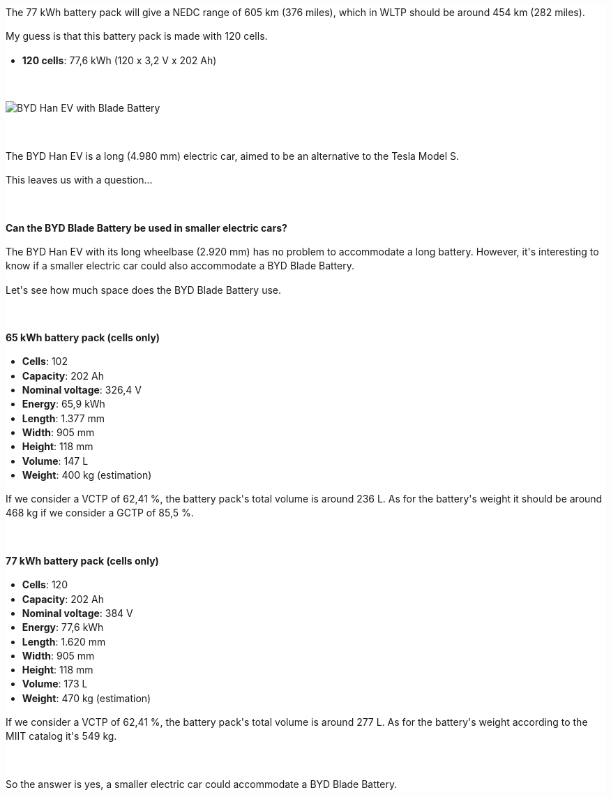 The 77 kWh battery pack will give a NEDC range of 605 km (376 miles), which in WLTP should be around 454 km (282 miles).

My guess is that this battery pack is made with 120 cells.

- **120 cells**: 77,6 kWh (120 x 3,2 V x 202 Ah)

 

![BYD Han EV with Blade Battery](images/BYD-Han-EV-with-Blade-Battery.avif)

 

The BYD Han EV is a long (4.980 mm) electric car, aimed to be an alternative to the Tesla Model S.

This leaves us with a question...

 

**Can the BYD Blade Battery be used in smaller electric cars?**

The BYD Han EV with its long wheelbase (2.920 mm) has no problem to accommodate a long battery. However, it's interesting to know if a smaller electric car could also accommodate a BYD Blade Battery.

Let's see how much space does the BYD Blade Battery use.

 

**65 kWh battery pack (cells only)**

- **Cells**: 102
- **Capacity**: 202 Ah
- **Nominal voltage**: 326,4 V
- **Energy**: 65,9 kWh
- **Length**: 1.377 mm
- **Width**: 905 mm
- **Height**: 118 mm
- **Volume**: 147 L
- **Weight**: 400 kg (estimation)

If we consider a VCTP of 62,41 %, the battery pack's total volume is around 236 L. As for the battery's weight it should be around 468 kg if we consider a GCTP of 85,5 %.

 

**77 kWh battery pack (cells only)**

- **Cells**: 120
- **Capacity**: 202 Ah
- **Nominal voltage**: 384 V
- **Energy**: 77,6 kWh
- **Length**: 1.620 mm
- **Width**: 905 mm
- **Height**: 118 mm
- **Volume**: 173 L
- **Weight**: 470 kg (estimation)

If we consider a VCTP of 62,41 %, the battery pack's total volume is around 277 L. As for the battery's weight according to the MIIT catalog it's 549 kg.

 

So the answer is yes, a smaller electric car could accommodate a BYD Blade Battery.
